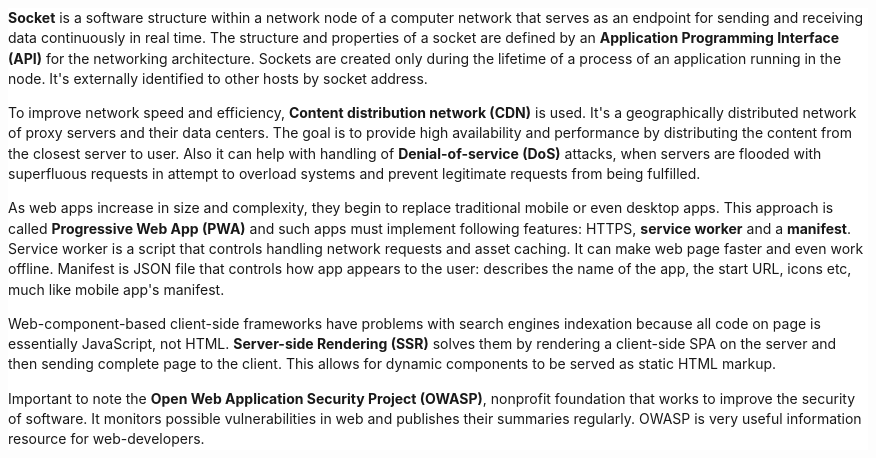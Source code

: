 **Socket** is a software structure within a network node of a computer network that serves as an endpoint for sending and receiving data continuously in real time.
The structure and properties of a socket are defined by an **Application Programming Interface (API)** for the networking architecture. Sockets are created only during
the lifetime of a process of an application running in the node. It's externally identified to other hosts by socket address.

To improve network speed and efficiency, **Content distribution network (CDN)** is used. It's a geographically distributed network of proxy servers and their data
centers. The goal is to provide high availability and performance by distributing the content from the closest server to user. Also it can help with handling of
**Denial-of-service (DoS)** attacks, when servers are flooded with superfluous requests in attempt to overload systems and prevent legitimate requests from being
fulfilled.

As web apps increase in size and complexity, they begin to replace traditional mobile or even desktop apps. This approach is called **Progressive Web App (PWA)** and
such apps must implement following features: HTTPS, **service worker** and a **manifest**. Service worker is a script that controls handling network requests and
asset caching. It can make web page faster and even work offline. Manifest is JSON file that controls how app appears to the user: describes the name of the app,
the start URL, icons etc, much like mobile app's manifest.

Web-component-based client-side frameworks have problems with search engines indexation because all code on page is essentially JavaScript, not HTML. **Server-side Rendering (SSR)** solves them by rendering a client-side SPA on the server and then sending complete page to the client. This allows for dynamic components to be served as static HTML markup.

Important to note the **Open Web Application Security Project (OWASP)**, nonprofit foundation that works to improve the security of software. It monitors possible
vulnerabilities in web and publishes their summaries regularly. OWASP is very useful information resource for web-developers.
